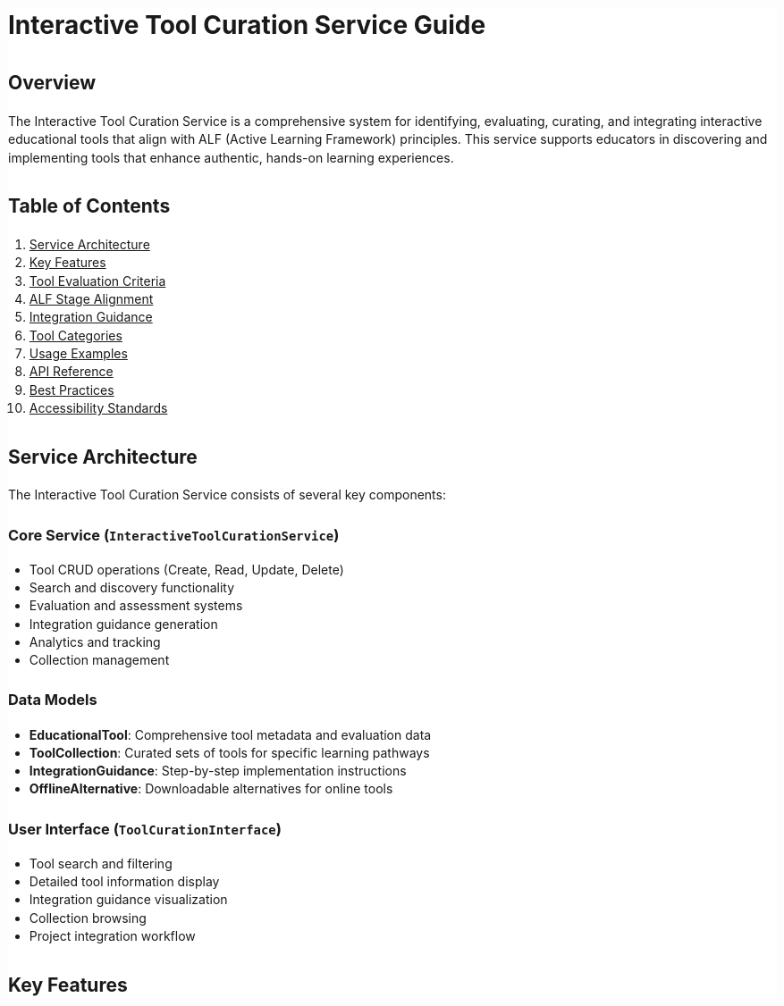 # Interactive Tool Curation Service Guide

## Overview

The Interactive Tool Curation Service is a comprehensive system for identifying, evaluating, curating, and integrating interactive educational tools that align with ALF (Active Learning Framework) principles. This service supports educators in discovering and implementing tools that enhance authentic, hands-on learning experiences.

## Table of Contents

1. [Service Architecture](#service-architecture)
2. [Key Features](#key-features)
3. [Tool Evaluation Criteria](#tool-evaluation-criteria)
4. [ALF Stage Alignment](#alf-stage-alignment)
5. [Integration Guidance](#integration-guidance)
6. [Tool Categories](#tool-categories)
7. [Usage Examples](#usage-examples)
8. [API Reference](#api-reference)
9. [Best Practices](#best-practices)
10. [Accessibility Standards](#accessibility-standards)

## Service Architecture

The Interactive Tool Curation Service consists of several key components:

### Core Service (`InteractiveToolCurationService`)
- Tool CRUD operations (Create, Read, Update, Delete)
- Search and discovery functionality
- Evaluation and assessment systems
- Integration guidance generation
- Analytics and tracking
- Collection management

### Data Models
- **EducationalTool**: Comprehensive tool metadata and evaluation data
- **ToolCollection**: Curated sets of tools for specific learning pathways
- **IntegrationGuidance**: Step-by-step implementation instructions
- **OfflineAlternative**: Downloadable alternatives for online tools

### User Interface (`ToolCurationInterface`)
- Tool search and filtering
- Detailed tool information display
- Integration guidance visualization
- Collection browsing
- Project integration workflow

## Key Features
